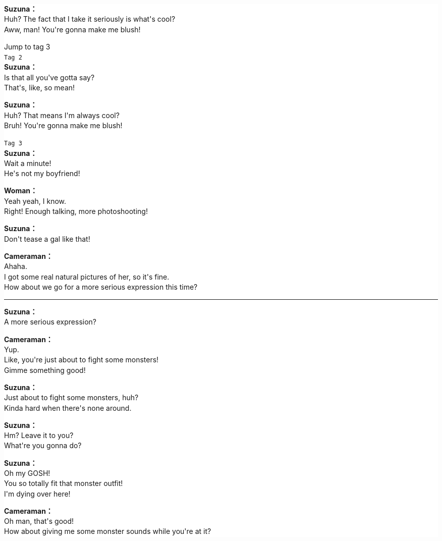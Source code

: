 **Suzuna：**  
Huh? The fact that I take it seriously is what's cool?  
Aww, man! You're gonna make me blush!  
  
Jump to tag 3  
`Tag 2`  
**Suzuna：**  
Is that all you've gotta say?  
That's, like, so mean!  
  
**Suzuna：**  
Huh? That means I'm always cool?  
Bruh! You're gonna make me blush!  
  
`Tag 3`  
**Suzuna：**  
Wait a minute!  
He's not my boyfriend!  
  
**Woman：**  
Yeah yeah, I know.  
Right! Enough talking, more photoshooting!  
  
**Suzuna：**  
Don't tease a gal like that!  
  
**Cameraman：**  
Ahaha.  
I got some real natural pictures of her, so it's fine.  
How about we go for a more serious expression this time?  
  

---  
  
**Suzuna：**  
A more serious expression?  
  
**Cameraman：**  
Yup.  
Like, you're just about to fight some monsters!  
Gimme something good!  
  
**Suzuna：**  
Just about to fight some monsters, huh?  
Kinda hard when there's none around.  
  
**Suzuna：**  
Hm? Leave it to you?  
What're you gonna do?  
  
**Suzuna：**  
Oh my GOSH!  
You so totally fit that monster outfit!  
I'm dying over here!  
  
**Cameraman：**  
Oh man, that's good!  
How about giving me some monster sounds while you're at it?  
  